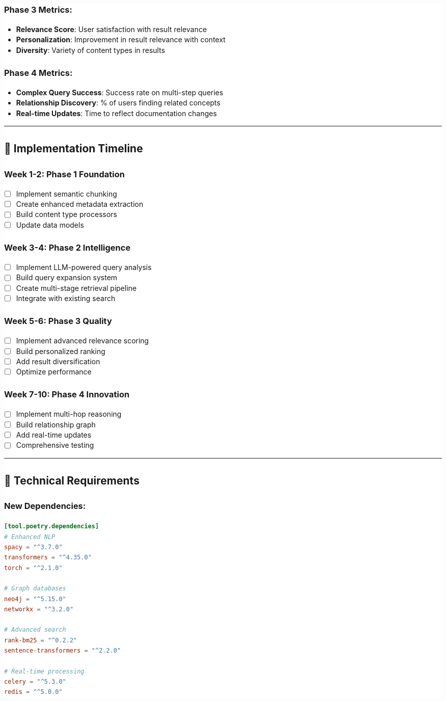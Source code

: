 ### **Phase 3 Metrics:**
- **Relevance Score**: User satisfaction with result relevance
- **Personalization**: Improvement in result relevance with context
- **Diversity**: Variety of content types in results

### **Phase 4 Metrics:**
- **Complex Query Success**: Success rate on multi-step queries
- **Relationship Discovery**: % of users finding related concepts
- **Real-time Updates**: Time to reflect documentation changes

---

## 🎯 **Implementation Timeline**

### **Week 1-2: Phase 1 Foundation**
- [ ] Implement semantic chunking
- [ ] Create enhanced metadata extraction
- [ ] Build content type processors
- [ ] Update data models

### **Week 3-4: Phase 2 Intelligence**
- [ ] Implement LLM-powered query analysis
- [ ] Build query expansion system
- [ ] Create multi-stage retrieval pipeline
- [ ] Integrate with existing search

### **Week 5-6: Phase 3 Quality**
- [ ] Implement advanced relevance scoring
- [ ] Build personalized ranking
- [ ] Add result diversification
- [ ] Optimize performance

### **Week 7-10: Phase 4 Innovation**
- [ ] Implement multi-hop reasoning
- [ ] Build relationship graph
- [ ] Add real-time updates
- [ ] Comprehensive testing

---

## 🔧 **Technical Requirements**

### **New Dependencies:**
```toml
[tool.poetry.dependencies]
# Enhanced NLP
spacy = "^3.7.0"
transformers = "^4.35.0"
torch = "^2.1.0"

# Graph databases
neo4j = "^5.15.0"
networkx = "^3.2.0"

# Advanced search
rank-bm25 = "^0.2.2"
sentence-transformers = "^2.2.0"

# Real-time processing
celery = "^5.3.0"
redis = "^5.0.0"
```
